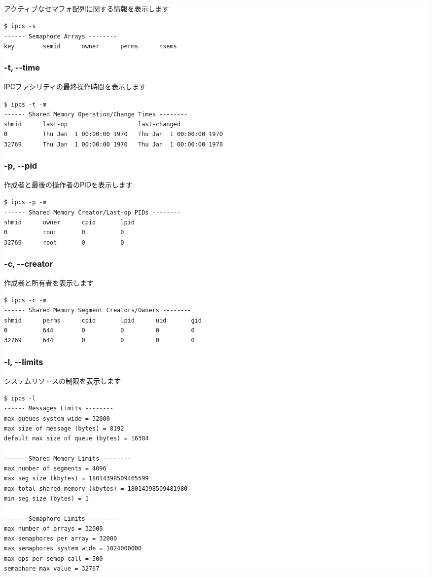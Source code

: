 アクティブなセマフォ配列に関する情報を表示します

```console
$ ipcs -s
------ Semaphore Arrays --------
key        semid      owner      perms      nsems     
```

### **-t, --time**

IPCファシリティの最終操作時間を表示します

```console
$ ipcs -t -m
------ Shared Memory Operation/Change Times --------
shmid      last-op                    last-changed              
0          Thu Jan  1 00:00:00 1970   Thu Jan  1 00:00:00 1970  
32769      Thu Jan  1 00:00:00 1970   Thu Jan  1 00:00:00 1970  
```

### **-p, --pid**

作成者と最後の操作者のPIDを表示します

```console
$ ipcs -p -m
------ Shared Memory Creator/Last-op PIDs --------
shmid      owner      cpid       lpid      
0          root       0          0         
32769      root       0          0         
```

### **-c, --creator**

作成者と所有者を表示します

```console
$ ipcs -c -m
------ Shared Memory Segment Creators/Owners --------
shmid      perms      cpid       lpid      uid       gid      
0          644        0          0         0         0        
32769      644        0          0         0         0        
```

### **-l, --limits**

システムリソースの制限を表示します

```console
$ ipcs -l
------ Messages Limits --------
max queues system wide = 32000
max size of message (bytes) = 8192
default max size of queue (bytes) = 16384

------ Shared Memory Limits --------
max number of segments = 4096
max seg size (kbytes) = 18014398509465599
max total shared memory (kbytes) = 18014398509481980
min seg size (bytes) = 1

------ Semaphore Limits --------
max number of arrays = 32000
max semaphores per array = 32000
max semaphores system wide = 1024000000
max ops per semop call = 500
semaphore max value = 32767
```
